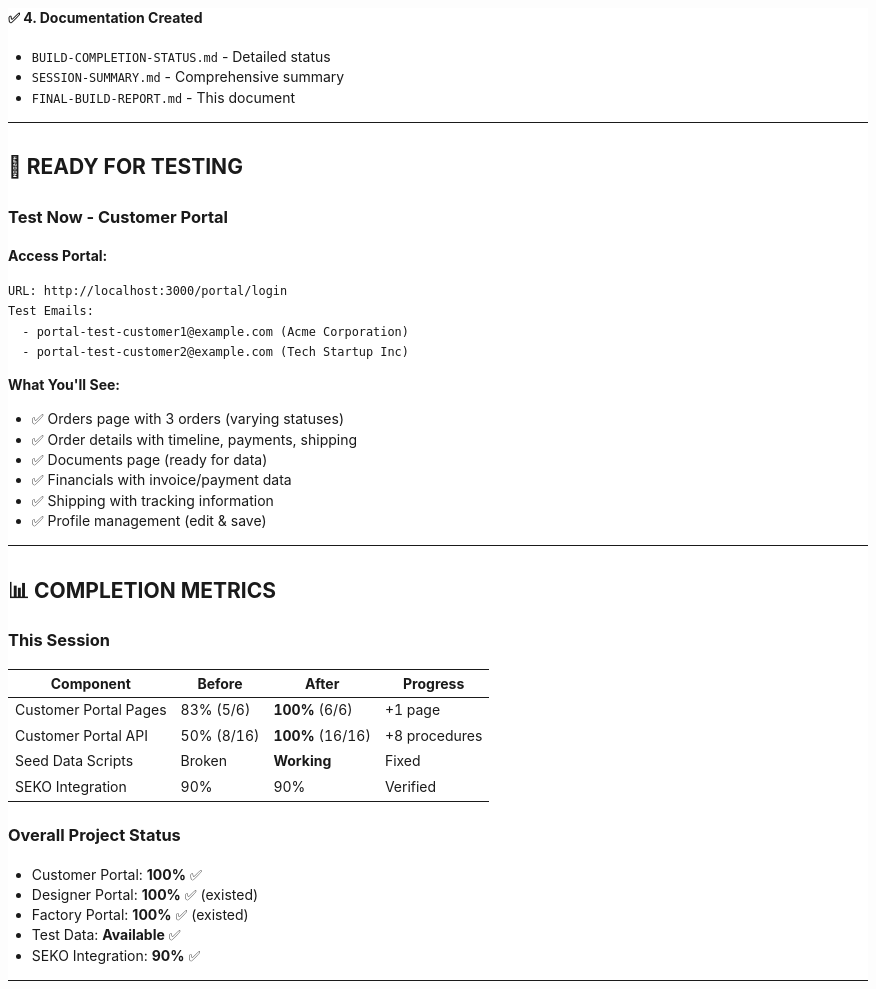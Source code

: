 #### ✅ 4. Documentation Created
- `BUILD-COMPLETION-STATUS.md` - Detailed status
- `SESSION-SUMMARY.md` - Comprehensive summary
- `FINAL-BUILD-REPORT.md` - This document

---

## 🧪 READY FOR TESTING

### Test Now - Customer Portal

**Access Portal:**
```
URL: http://localhost:3000/portal/login
Test Emails:
  - portal-test-customer1@example.com (Acme Corporation)
  - portal-test-customer2@example.com (Tech Startup Inc)
```

**What You'll See:**
- ✅ Orders page with 3 orders (varying statuses)
- ✅ Order details with timeline, payments, shipping
- ✅ Documents page (ready for data)
- ✅ Financials with invoice/payment data
- ✅ Shipping with tracking information
- ✅ Profile management (edit & save)

---

## 📊 COMPLETION METRICS

### This Session
| Component | Before | After | Progress |
|-----------|--------|-------|----------|
| Customer Portal Pages | 83% (5/6) | **100%** (6/6) | +1 page |
| Customer Portal API | 50% (8/16) | **100%** (16/16) | +8 procedures |
| Seed Data Scripts | Broken | **Working** | Fixed |
| SEKO Integration | 90% | 90% | Verified |

### Overall Project Status
- Customer Portal: **100%** ✅
- Designer Portal: **100%** ✅ (existed)
- Factory Portal: **100%** ✅ (existed)
- Test Data: **Available** ✅
- SEKO Integration: **90%** ✅

---
